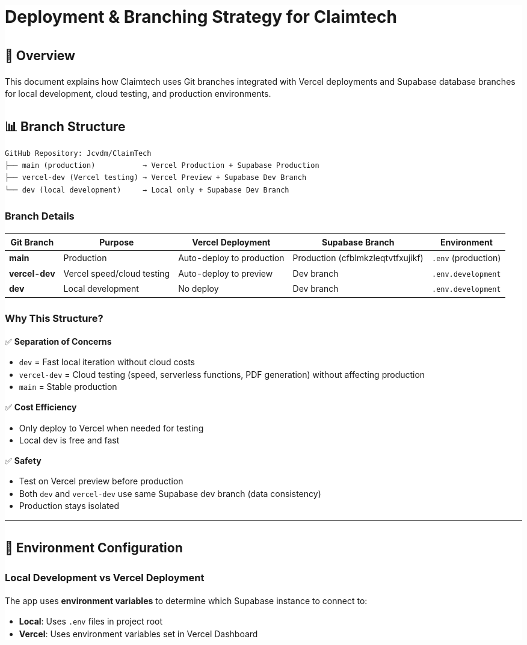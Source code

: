 # Deployment & Branching Strategy for Claimtech

## 🌿 Overview

This document explains how Claimtech uses Git branches integrated with Vercel deployments and Supabase database branches for local development, cloud testing, and production environments.

## 📊 Branch Structure

```
GitHub Repository: Jcvdm/ClaimTech
├── main (production)           → Vercel Production + Supabase Production
├── vercel-dev (Vercel testing) → Vercel Preview + Supabase Dev Branch
└── dev (local development)     → Local only + Supabase Dev Branch
```

### Branch Details

| Git Branch | Purpose | Vercel Deployment | Supabase Branch | Environment |
|------------|---------|-------------------|-----------------|-------------|
| **main** | Production | Auto-deploy to production | Production (cfblmkzleqtvtfxujikf) | `.env` (production) |
| **vercel-dev** | Vercel speed/cloud testing | Auto-deploy to preview | Dev branch | `.env.development` |
| **dev** | Local development | No deploy | Dev branch | `.env.development` |

### Why This Structure?

✅ **Separation of Concerns**
- `dev` = Fast local iteration without cloud costs
- `vercel-dev` = Cloud testing (speed, serverless functions, PDF generation) without affecting production
- `main` = Stable production

✅ **Cost Efficiency**
- Only deploy to Vercel when needed for testing
- Local dev is free and fast

✅ **Safety**
- Test on Vercel preview before production
- Both `dev` and `vercel-dev` use same Supabase dev branch (data consistency)
- Production stays isolated

---

## 🔑 Environment Configuration

### Local Development vs Vercel Deployment

The app uses **environment variables** to determine which Supabase instance to connect to:
- **Local**: Uses `.env` files in project root
- **Vercel**: Uses environment variables set in Vercel Dashboard
